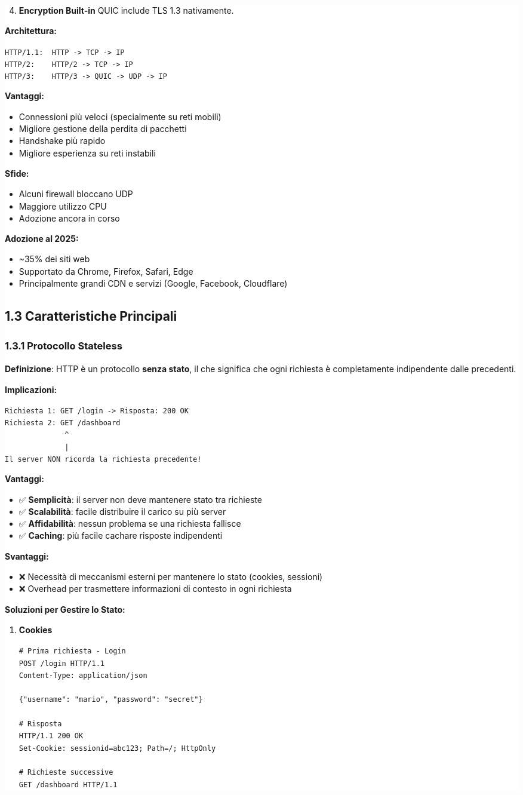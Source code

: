 4. **Encryption Built-in**
   QUIC include TLS 1.3 nativamente.

**Architettura:**
```
HTTP/1.1:  HTTP -> TCP -> IP
HTTP/2:    HTTP/2 -> TCP -> IP
HTTP/3:    HTTP/3 -> QUIC -> UDP -> IP
```

**Vantaggi:**
- Connessioni più veloci (specialmente su reti mobili)
- Migliore gestione della perdita di pacchetti
- Handshake più rapido
- Migliore esperienza su reti instabili

**Sfide:**
- Alcuni firewall bloccano UDP
- Maggiore utilizzo CPU
- Adozione ancora in corso

**Adozione al 2025:**
- ~35% dei siti web
- Supportato da Chrome, Firefox, Safari, Edge
- Principalmente grandi CDN e servizi (Google, Facebook, Cloudflare)

## 1.3 Caratteristiche Principali

### 1.3.1 Protocollo Stateless

**Definizione**: HTTP è un protocollo **senza stato**, il che significa che ogni richiesta è completamente indipendente dalle precedenti.

**Implicazioni:**

```
Richiesta 1: GET /login -> Risposta: 200 OK
Richiesta 2: GET /dashboard
              ^
              |
Il server NON ricorda la richiesta precedente!
```

**Vantaggi:**
- ✅ **Semplicità**: il server non deve mantenere stato tra richieste
- ✅ **Scalabilità**: facile distribuire il carico su più server
- ✅ **Affidabilità**: nessun problema se una richiesta fallisce
- ✅ **Caching**: più facile cachare risposte indipendenti

**Svantaggi:**
- ❌ Necessità di meccanismi esterni per mantenere lo stato (cookies, sessioni)
- ❌ Overhead per trasmettere informazioni di contesto in ogni richiesta

**Soluzioni per Gestire lo Stato:**

1. **Cookies**
   ```http
   # Prima richiesta - Login
   POST /login HTTP/1.1
   Content-Type: application/json
   
   {"username": "mario", "password": "secret"}
   
   # Risposta
   HTTP/1.1 200 OK
   Set-Cookie: sessionid=abc123; Path=/; HttpOnly
   
   # Richieste successive
   GET /dashboard HTTP/1.1
   ```